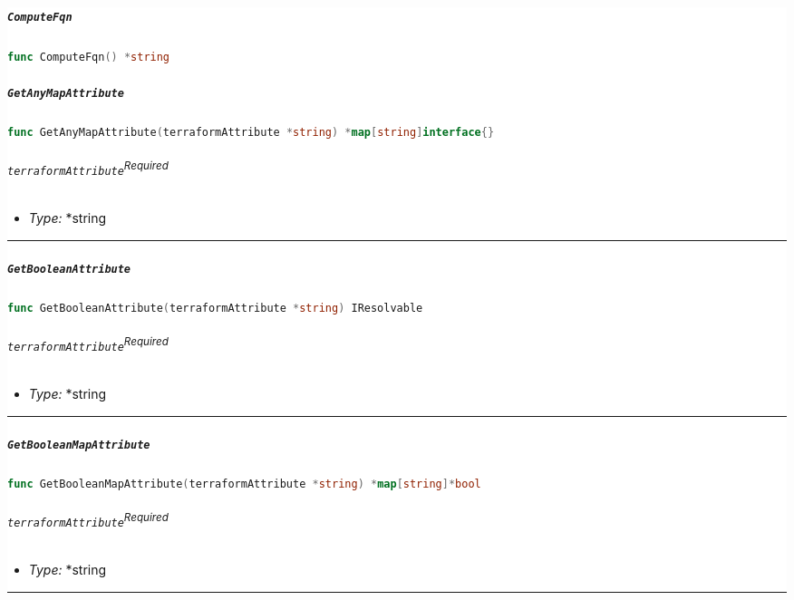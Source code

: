 ##### `ComputeFqn` <a name="ComputeFqn" id="@cdktf/provider-mongodbatlas.eventTrigger.EventTriggerEventProcessorsOutputReference.computeFqn"></a>

```go
func ComputeFqn() *string
```

##### `GetAnyMapAttribute` <a name="GetAnyMapAttribute" id="@cdktf/provider-mongodbatlas.eventTrigger.EventTriggerEventProcessorsOutputReference.getAnyMapAttribute"></a>

```go
func GetAnyMapAttribute(terraformAttribute *string) *map[string]interface{}
```

###### `terraformAttribute`<sup>Required</sup> <a name="terraformAttribute" id="@cdktf/provider-mongodbatlas.eventTrigger.EventTriggerEventProcessorsOutputReference.getAnyMapAttribute.parameter.terraformAttribute"></a>

- *Type:* *string

---

##### `GetBooleanAttribute` <a name="GetBooleanAttribute" id="@cdktf/provider-mongodbatlas.eventTrigger.EventTriggerEventProcessorsOutputReference.getBooleanAttribute"></a>

```go
func GetBooleanAttribute(terraformAttribute *string) IResolvable
```

###### `terraformAttribute`<sup>Required</sup> <a name="terraformAttribute" id="@cdktf/provider-mongodbatlas.eventTrigger.EventTriggerEventProcessorsOutputReference.getBooleanAttribute.parameter.terraformAttribute"></a>

- *Type:* *string

---

##### `GetBooleanMapAttribute` <a name="GetBooleanMapAttribute" id="@cdktf/provider-mongodbatlas.eventTrigger.EventTriggerEventProcessorsOutputReference.getBooleanMapAttribute"></a>

```go
func GetBooleanMapAttribute(terraformAttribute *string) *map[string]*bool
```

###### `terraformAttribute`<sup>Required</sup> <a name="terraformAttribute" id="@cdktf/provider-mongodbatlas.eventTrigger.EventTriggerEventProcessorsOutputReference.getBooleanMapAttribute.parameter.terraformAttribute"></a>

- *Type:* *string

---